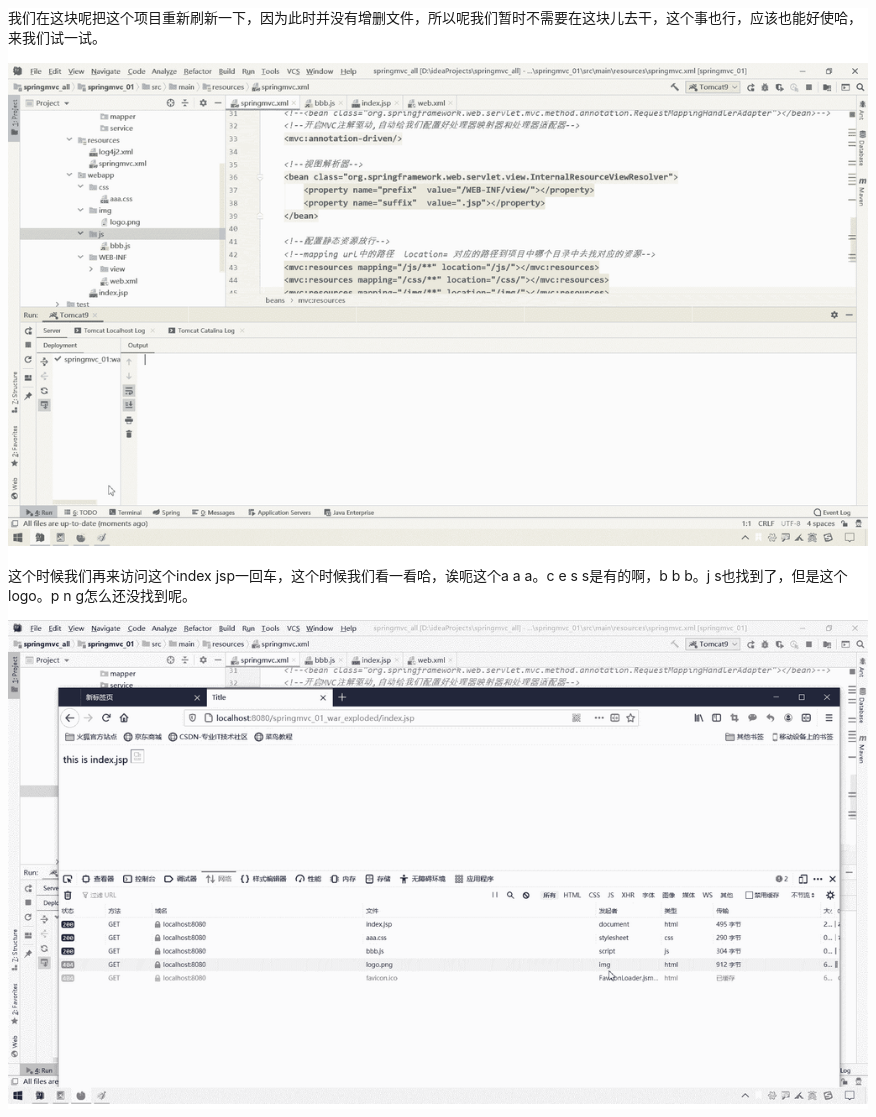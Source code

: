 我们在这块呢把这个项目重新刷新一下，因为此时并没有增删文件，所以呢我们暂时不需要在这块儿去干，这个事也行，应该也能好使哈，来我们试一试。



![](img/8ed0631d324bd214fca0feb03082f881_69.png)

这个时候我们再来访问这个index jsp一回车，这个时候我们看一看哈，诶呃这个a a a。c e s s是有的啊，b b b。j s也找到了，但是这个logo。p n g怎么还没找到呢。



![](img/8ed0631d324bd214fca0feb03082f881_71.png)
